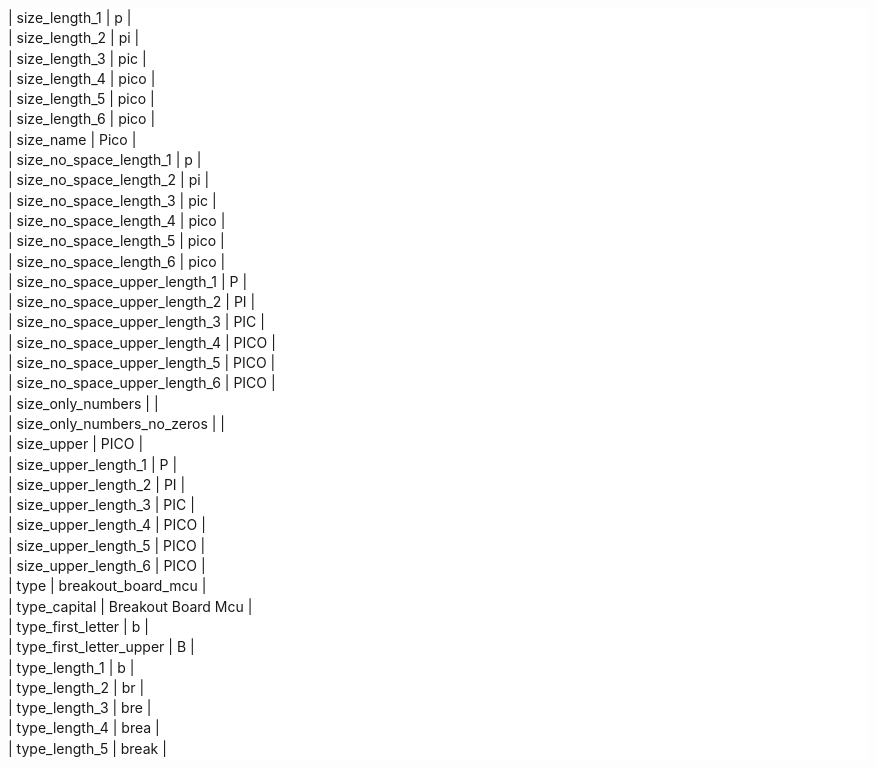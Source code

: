 | size_length_1 | p |  
| size_length_2 | pi |  
| size_length_3 | pic |  
| size_length_4 | pico |  
| size_length_5 | pico |  
| size_length_6 | pico |  
| size_name | Pico |  
| size_no_space_length_1 | p |  
| size_no_space_length_2 | pi |  
| size_no_space_length_3 | pic |  
| size_no_space_length_4 | pico |  
| size_no_space_length_5 | pico |  
| size_no_space_length_6 | pico |  
| size_no_space_upper_length_1 | P |  
| size_no_space_upper_length_2 | PI |  
| size_no_space_upper_length_3 | PIC |  
| size_no_space_upper_length_4 | PICO |  
| size_no_space_upper_length_5 | PICO |  
| size_no_space_upper_length_6 | PICO |  
| size_only_numbers |  |  
| size_only_numbers_no_zeros |  |  
| size_upper | PICO |  
| size_upper_length_1 | P |  
| size_upper_length_2 | PI |  
| size_upper_length_3 | PIC |  
| size_upper_length_4 | PICO |  
| size_upper_length_5 | PICO |  
| size_upper_length_6 | PICO |  
| type | breakout_board_mcu |  
| type_capital | Breakout Board Mcu |  
| type_first_letter | b |  
| type_first_letter_upper | B |  
| type_length_1 | b |  
| type_length_2 | br |  
| type_length_3 | bre |  
| type_length_4 | brea |  
| type_length_5 | break |  